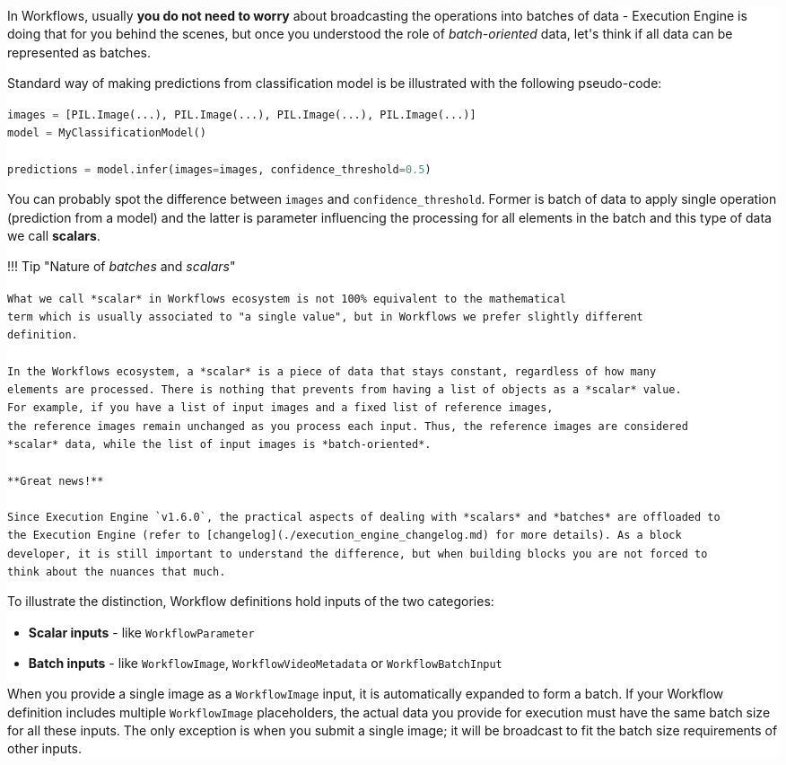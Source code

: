 In Workflows, usually **you do not need to worry** about broadcasting the operations into batches of data - 
Execution Engine is doing that for you behind the scenes, but once you understood the role of *batch-oriented*
data, let's think if all data can be represented as batches.

Standard way of making predictions from classification model is be illustrated with the following 
pseudo-code:
```python
images = [PIL.Image(...), PIL.Image(...), PIL.Image(...), PIL.Image(...)]
model = MyClassificationModel()

predictions = model.infer(images=images, confidence_threshold=0.5)
```

You can probably spot the difference between `images` and `confidence_threshold`. 
Former is batch of data to apply single operation (prediction from a model) and the latter is parameter 
influencing the processing for all elements in the batch and this type of data we call **scalars**.

!!! Tip "Nature of *batches* and *scalars*"

    What we call *scalar* in Workflows ecosystem is not 100% equivalent to the mathematical 
    term which is usually associated to "a single value", but in Workflows we prefer slightly different 
    definition.

    In the Workflows ecosystem, a *scalar* is a piece of data that stays constant, regardless of how many 
    elements are processed. There is nothing that prevents from having a list of objects as a *scalar* value.
    For example, if you have a list of input images and a fixed list of reference images, 
    the reference images remain unchanged as you process each input. Thus, the reference images are considered 
    *scalar* data, while the list of input images is *batch-oriented*.

    **Great news!**
    
    Since Execution Engine `v1.6.0`, the practical aspects of dealing with *scalars* and *batches* are offloaded to 
    the Execution Engine (refer to [changelog](./execution_engine_changelog.md) for more details). As a block 
    developer, it is still important to understand the difference, but when building blocks you are not forced to 
    think about the nuances that much.


To illustrate the distinction, Workflow definitions hold inputs of the two categories:

- **Scalar inputs** - like `WorkflowParameter`

- **Batch inputs** - like `WorkflowImage`, `WorkflowVideoMetadata` or `WorkflowBatchInput`


When you provide a single image as a `WorkflowImage` input, it is automatically expanded to form a batch. 
If your Workflow definition includes multiple `WorkflowImage` placeholders, the actual data you provide for 
execution must have the same batch size for all these inputs. The only exception is when you submit a 
single image; it will be broadcast to fit the batch size requirements of other inputs.
